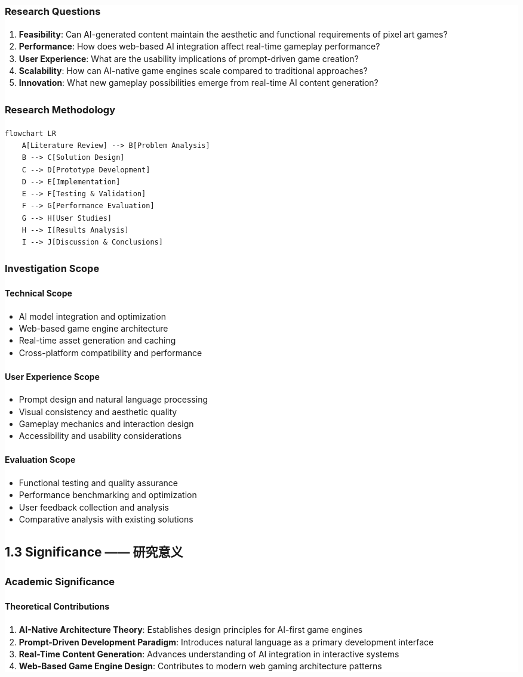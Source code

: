 ### Research Questions

1. **Feasibility**: Can AI-generated content maintain the aesthetic and functional requirements of pixel art games?
2. **Performance**: How does web-based AI integration affect real-time gameplay performance?
3. **User Experience**: What are the usability implications of prompt-driven game creation?
4. **Scalability**: How can AI-native game engines scale compared to traditional approaches?
5. **Innovation**: What new gameplay possibilities emerge from real-time AI content generation?

### Research Methodology

```mermaid
flowchart LR
    A[Literature Review] --> B[Problem Analysis]
    B --> C[Solution Design]
    C --> D[Prototype Development]
    D --> E[Implementation]
    E --> F[Testing & Validation]
    F --> G[Performance Evaluation]
    G --> H[User Studies]
    H --> I[Results Analysis]
    I --> J[Discussion & Conclusions]
```

### Investigation Scope

#### Technical Scope
- AI model integration and optimization
- Web-based game engine architecture
- Real-time asset generation and caching
- Cross-platform compatibility and performance

#### User Experience Scope
- Prompt design and natural language processing
- Visual consistency and aesthetic quality
- Gameplay mechanics and interaction design
- Accessibility and usability considerations

#### Evaluation Scope
- Functional testing and quality assurance
- Performance benchmarking and optimization
- User feedback collection and analysis
- Comparative analysis with existing solutions

## 1.3 Significance —— 研究意义

### Academic Significance

#### Theoretical Contributions
1. **AI-Native Architecture Theory**: Establishes design principles for AI-first game engines
2. **Prompt-Driven Development Paradigm**: Introduces natural language as a primary development interface
3. **Real-Time Content Generation**: Advances understanding of AI integration in interactive systems
4. **Web-Based Game Engine Design**: Contributes to modern web gaming architecture patterns
